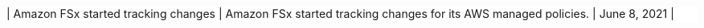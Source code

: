 |  Amazon FSx started tracking changes  |  Amazon FSx started tracking changes for its AWS managed policies\.  | June 8, 2021 | 